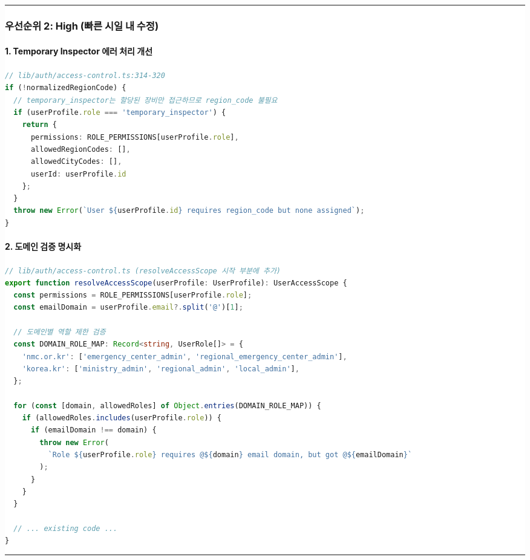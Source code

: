 ```typescript
```

---

### 우선순위 2: High (빠른 시일 내 수정)

#### 1. Temporary Inspector 에러 처리 개선
```typescript
// lib/auth/access-control.ts:314-320
if (!normalizedRegionCode) {
  // temporary_inspector는 할당된 장비만 접근하므로 region_code 불필요
  if (userProfile.role === 'temporary_inspector') {
    return {
      permissions: ROLE_PERMISSIONS[userProfile.role],
      allowedRegionCodes: [],
      allowedCityCodes: [],
      userId: userProfile.id
    };
  }
  throw new Error(`User ${userProfile.id} requires region_code but none assigned`);
}
```

#### 2. 도메인 검증 명시화
```typescript
// lib/auth/access-control.ts (resolveAccessScope 시작 부분에 추가)
export function resolveAccessScope(userProfile: UserProfile): UserAccessScope {
  const permissions = ROLE_PERMISSIONS[userProfile.role];
  const emailDomain = userProfile.email?.split('@')[1];

  // 도메인별 역할 제한 검증
  const DOMAIN_ROLE_MAP: Record<string, UserRole[]> = {
    'nmc.or.kr': ['emergency_center_admin', 'regional_emergency_center_admin'],
    'korea.kr': ['ministry_admin', 'regional_admin', 'local_admin'],
  };

  for (const [domain, allowedRoles] of Object.entries(DOMAIN_ROLE_MAP)) {
    if (allowedRoles.includes(userProfile.role)) {
      if (emailDomain !== domain) {
        throw new Error(
          `Role ${userProfile.role} requires @${domain} email domain, but got @${emailDomain}`
        );
      }
    }
  }

  // ... existing code ...
}
```

---
